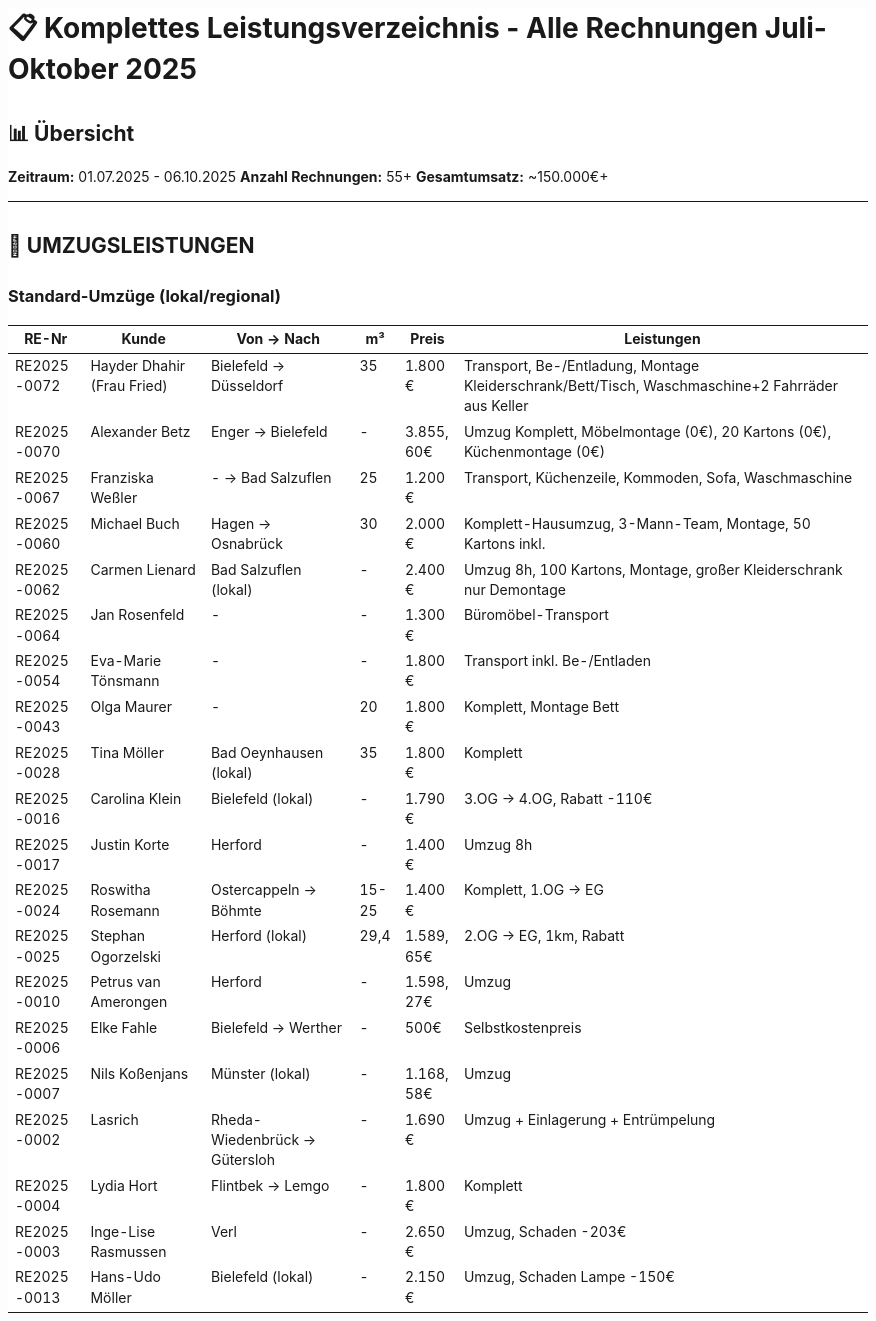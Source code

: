 # 📋 Komplettes Leistungsverzeichnis - Alle Rechnungen Juli-Oktober 2025

## 📊 Übersicht

**Zeitraum:** 01.07.2025 - 06.10.2025
**Anzahl Rechnungen:** 55+
**Gesamtumsatz:** ~150.000€+

---

## 🚚 UMZUGSLEISTUNGEN

### Standard-Umzüge (lokal/regional)

| RE-Nr | Kunde | Von → Nach | m³ | Preis | Leistungen |
|-------|-------|------------|-----|-------|------------|
| RE2025-0072 | Hayder Dhahir (Frau Fried) | Bielefeld → Düsseldorf | 35 | 1.800€ | Transport, Be-/Entladung, Montage Kleiderschrank/Bett/Tisch, Waschmaschine+2 Fahrräder aus Keller |
| RE2025-0070 | Alexander Betz | Enger → Bielefeld | - | 3.855,60€ | Umzug Komplett, Möbelmontage (0€), 20 Kartons (0€), Küchenmontage (0€) |
| RE2025-0067 | Franziska Weßler | - → Bad Salzuflen | 25 | 1.200€ | Transport, Küchenzeile, Kommoden, Sofa, Waschmaschine |
| RE2025-0060 | Michael Buch | Hagen → Osnabrück | 30 | 2.000€ | Komplett-Hausumzug, 3-Mann-Team, Montage, 50 Kartons inkl. |
| RE2025-0062 | Carmen Lienard | Bad Salzuflen (lokal) | - | 2.400€ | Umzug 8h, 100 Kartons, Montage, großer Kleiderschrank nur Demontage |
| RE2025-0064 | Jan Rosenfeld | - | - | 1.300€ | Büromöbel-Transport |
| RE2025-0054 | Eva-Marie Tönsmann | - | - | 1.800€ | Transport inkl. Be-/Entladen |
| RE2025-0043 | Olga Maurer | - | 20 | 1.800€ | Komplett, Montage Bett |
| RE2025-0028 | Tina Möller | Bad Oeynhausen (lokal) | 35 | 1.800€ | Komplett |
| RE2025-0016 | Carolina Klein | Bielefeld (lokal) | - | 1.790€ | 3.OG → 4.OG, Rabatt -110€ |
| RE2025-0017 | Justin Korte | Herford | - | 1.400€ | Umzug 8h |
| RE2025-0024 | Roswitha Rosemann | Ostercappeln → Böhmte | 15-25 | 1.400€ | Komplett, 1.OG → EG |
| RE2025-0025 | Stephan Ogorzelski | Herford (lokal) | 29,4 | 1.589,65€ | 2.OG → EG, 1km, Rabatt |
| RE2025-0010 | Petrus van Amerongen | Herford | - | 1.598,27€ | Umzug |
| RE2025-0006 | Elke Fahle | Bielefeld → Werther | - | 500€ | Selbstkostenpreis |
| RE2025-0007 | Nils Koßenjans | Münster (lokal) | - | 1.168,58€ | Umzug |
| RE2025-0002 | Lasrich | Rheda-Wiedenbrück → Gütersloh | - | 1.690€ | Umzug + Einlagerung + Entrümpelung |
| RE2025-0004 | Lydia Hort | Flintbek → Lemgo | - | 1.800€ | Komplett |
| RE2025-0003 | Inge-Lise Rasmussen | Verl | - | 2.650€ | Umzug, Schaden -203€ |
| RE2025-0013 | Hans-Udo Möller | Bielefeld (lokal) | - | 2.150€ | Umzug, Schaden Lampe -150€ |
